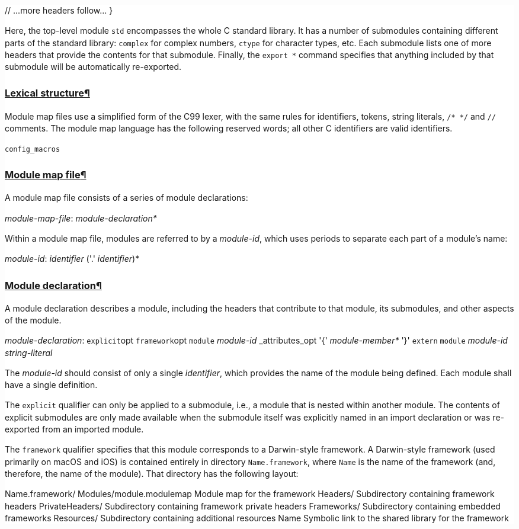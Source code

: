   // ...more headers follow...
}

Here, the top-level module `std` encompasses the whole C standard library. It has a number of submodules containing different parts of the standard library: `complex` for complex numbers, `ctype` for character types, etc. Each submodule lists one of more headers that provide the contents for that submodule. Finally, the `export *` command specifies that anything included by that submodule will be automatically re-exported.

### [Lexical structure](#id25)[¶](#lexical-structure "Link to this heading")

Module map files use a simplified form of the C99 lexer, with the same rules for identifiers, tokens, string literals, `/* */` and `//` comments. The module map language has the following reserved words; all other C identifiers are valid identifiers.

    config_macros

### [Module map file](#id26)[¶](#module-map-file "Link to this heading")

A module map file consists of a series of module declarations:

_module-map-file_:
  _module-declaration\*_

Within a module map file, modules are referred to by a _module-id_, which uses periods to separate each part of a module’s name:

_module-id_:
  _identifier_ ('.' _identifier_)\*

### [Module declaration](#id27)[¶](#module-declaration "Link to this heading")

A module declaration describes a module, including the headers that contribute to that module, its submodules, and other aspects of the module.

_module-declaration_:
  `explicit`opt `framework`opt `module` _module-id_ _attributes_opt '{' _module-member\*_ '}'
  `extern` `module` _module-id_ _string-literal_

The _module-id_ should consist of only a single _identifier_, which provides the name of the module being defined. Each module shall have a single definition.

The `explicit` qualifier can only be applied to a submodule, i.e., a module that is nested within another module. The contents of explicit submodules are only made available when the submodule itself was explicitly named in an import declaration or was re-exported from an imported module.

The `framework` qualifier specifies that this module corresponds to a Darwin-style framework. A Darwin-style framework (used primarily on macOS and iOS) is contained entirely in directory `Name.framework`, where `Name` is the name of the framework (and, therefore, the name of the module). That directory has the following layout:

Name.framework/
  Modules/module.modulemap  Module map for the framework
  Headers/                  Subdirectory containing framework headers
  PrivateHeaders/           Subdirectory containing framework private headers
  Frameworks/               Subdirectory containing embedded frameworks
  Resources/                Subdirectory containing additional resources
  Name                      Symbolic link to the shared library for the framework
